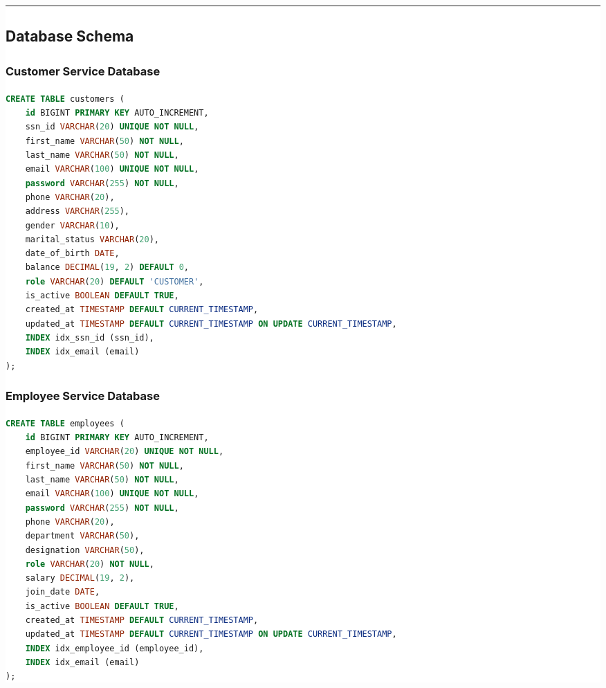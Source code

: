 ```java
```

---

## Database Schema

### Customer Service Database

```sql
CREATE TABLE customers (
    id BIGINT PRIMARY KEY AUTO_INCREMENT,
    ssn_id VARCHAR(20) UNIQUE NOT NULL,
    first_name VARCHAR(50) NOT NULL,
    last_name VARCHAR(50) NOT NULL,
    email VARCHAR(100) UNIQUE NOT NULL,
    password VARCHAR(255) NOT NULL,
    phone VARCHAR(20),
    address VARCHAR(255),
    gender VARCHAR(10),
    marital_status VARCHAR(20),
    date_of_birth DATE,
    balance DECIMAL(19, 2) DEFAULT 0,
    role VARCHAR(20) DEFAULT 'CUSTOMER',
    is_active BOOLEAN DEFAULT TRUE,
    created_at TIMESTAMP DEFAULT CURRENT_TIMESTAMP,
    updated_at TIMESTAMP DEFAULT CURRENT_TIMESTAMP ON UPDATE CURRENT_TIMESTAMP,
    INDEX idx_ssn_id (ssn_id),
    INDEX idx_email (email)
);
```

### Employee Service Database

```sql
CREATE TABLE employees (
    id BIGINT PRIMARY KEY AUTO_INCREMENT,
    employee_id VARCHAR(20) UNIQUE NOT NULL,
    first_name VARCHAR(50) NOT NULL,
    last_name VARCHAR(50) NOT NULL,
    email VARCHAR(100) UNIQUE NOT NULL,
    password VARCHAR(255) NOT NULL,
    phone VARCHAR(20),
    department VARCHAR(50),
    designation VARCHAR(50),
    role VARCHAR(20) NOT NULL,
    salary DECIMAL(19, 2),
    join_date DATE,
    is_active BOOLEAN DEFAULT TRUE,
    created_at TIMESTAMP DEFAULT CURRENT_TIMESTAMP,
    updated_at TIMESTAMP DEFAULT CURRENT_TIMESTAMP ON UPDATE CURRENT_TIMESTAMP,
    INDEX idx_employee_id (employee_id),
    INDEX idx_email (email)
);
```
